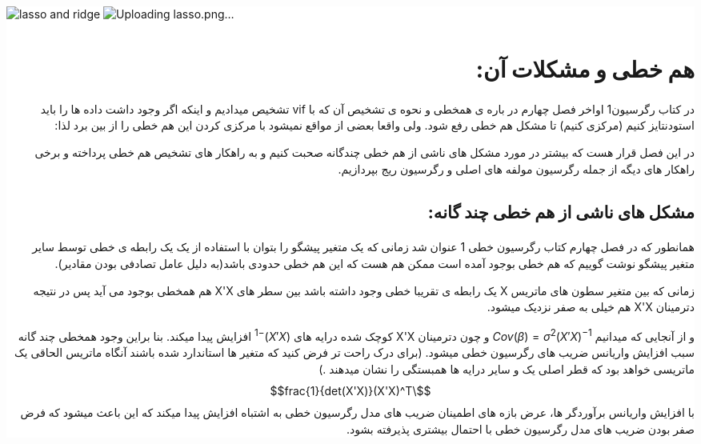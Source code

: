 ![lasso and ridge](https://user-images.githubusercontent.com/46648681/113271907-e3842900-928f-11eb-9228-388046fb6093.png)
![Uploading lasso.png…]()
<div dir = 'rtl'>

# هم خطی و مشکلات آن:

در کتاب رگرسیون1 اواخر فصل چهارم در باره ی همخطی و نحوه ی تشخیص آن 
که با vif
تشخیص میدادیم و اینکه اگر وجود داشت داده ها را باید استودنتایز کنیم 
(مرکزی کنیم)
تا مشکل هم خطی رفع شود.
ولی واقعا بعضی از مواقع نمیشود با مرکزی کردن این هم خطی را از بین برد
لذا:

در این فصل قرار هست که بیشتر در مورد مشکل های ناشی از هم خطی چندگانه صحبت کنیم و به راهکار های تشخیص هم خطی پرداخته و برخی راهکار های دیگه از جمله 
رگرسیون مولفه های اصلی و رگرسیون ریج بپردازیم.

## مشکل های ناشی از هم خطی چند گانه:

همانطور که در فصل چهارم کتاب رگرسیون خطی 1 عنوان شد 
زمانی که یک متغیر پیشگو را بتوان با استفاده از یک 
یک رابطه ی خطی توسط سایر متغیر پیشگو نوشت گوییم که هم خطی بوجود آمده است
ممکن هم هست که این هم خطی حدودی باشد(به دلیل عامل تصادفی بودن مقادیر).

زمانی که بین متغیر سطون های ماتریس X
یک رابطه ی تقریبا خطی وجود داشته باشد
بین سطر های X'X
هم همخطی بوجود می آید
پس در نتیجه دترمینان 
X'X
هم خیلی به صفر نزدیک میشود.

و از آنجایی که میدانیم
$Cov(\beta) = \sigma^2(X'X)^{-1}$
و چون دترمینان X'X
کوچک شده درایه های 
$(X'X)^{-1}$
افزایش پیدا میکند.
بنا براین وجود همخطی چند گانه سبب افزایش واریانس ضریب های رگرسیون خطی  میشود.
(برای درک راحت تر فرض کنید که متغیر ها استاندارد شده باشند
آنگاه ماتریس الحاقی یک ماتریسی خواهد بود که قطر اصلی یک و سایر درایه ها همبستگی  را نشان میدهند
.)
$$\frac{1}{det(X'X)}(X'X)^T$$
با افزایش واریانس برآوردگر ها، عرض بازه های اطمینان ضریب های مدل رگرسیون خطی به اشتباه افزایش پیدا میکند
که این باعث میشود که فرض صفر بودن ضریب های مدل رگرسیون خطی با احتمال بیشتری پذیرفته بشود.

</div>

<div dir = 'lrt'>
